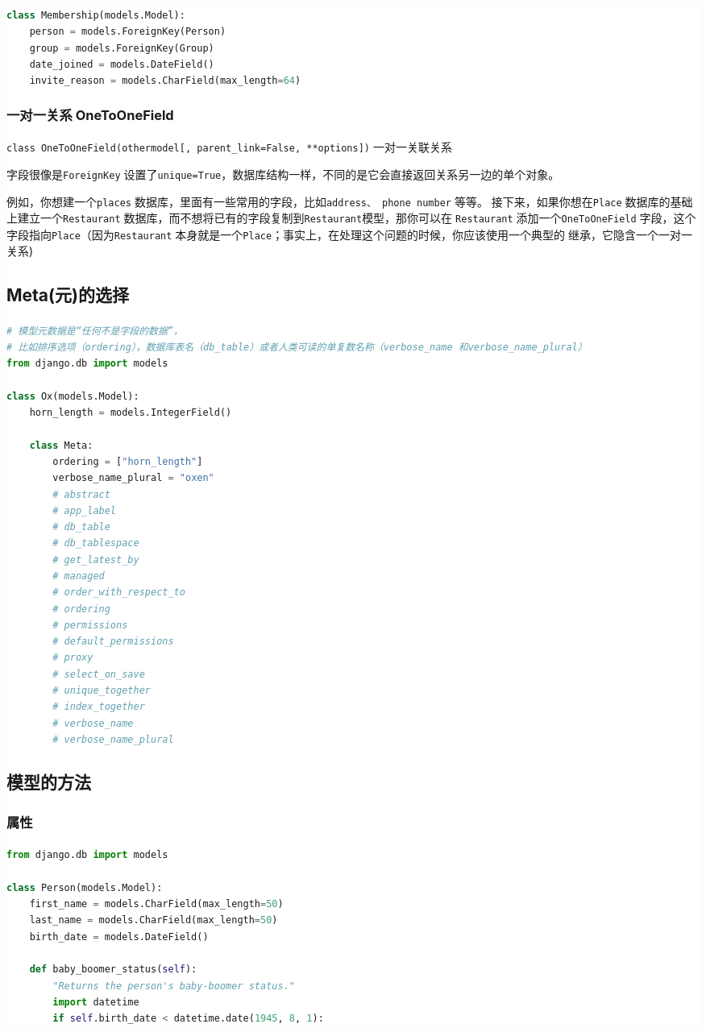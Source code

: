 ```python
class Membership(models.Model):
    person = models.ForeignKey(Person)
    group = models.ForeignKey(Group)
    date_joined = models.DateField()
    invite_reason = models.CharField(max_length=64)
```

### 一对一关系 OneToOneField
`class OneToOneField(othermodel[, parent_link=False, **options])` 一对一关联关系

字段很像是`ForeignKey` 设置了`unique=True`，数据库结构一样，不同的是它会直接返回关系另一边的单个对象。

例如，你想建一个`places` 数据库，里面有一些常用的字段，比如`address、 phone number` 等等。 接下来，如果你想在`Place` 数据库的基础上建立一个`Restaurant` 数据库，而不想将已有的字段复制到`Restaurant`模型，那你可以在 `Restaurant` 添加一个`OneToOneField` 字段，这个字段指向`Place`（因为`Restaurant` 本身就是一个`Place`；事实上，在处理这个问题的时候，你应该使用一个典型的 继承，它隐含一个一对一关系)

## Meta(元)的选择

```python
# 模型元数据是“任何不是字段的数据”，
# 比如排序选项（ordering），数据库表名（db_table）或者人类可读的单复数名称（verbose_name 和verbose_name_plural）
from django.db import models

class Ox(models.Model):
    horn_length = models.IntegerField()

    class Meta:
        ordering = ["horn_length"]
        verbose_name_plural = "oxen"
        # abstract
        # app_label
        # db_table
        # db_tablespace
        # get_latest_by
        # managed
        # order_with_respect_to
        # ordering
        # permissions
        # default_permissions
        # proxy
        # select_on_save
        # unique_together
        # index_together
        # verbose_name
        # verbose_name_plural

```

## 模型的方法

### 属性
```python
from django.db import models

class Person(models.Model):
    first_name = models.CharField(max_length=50)
    last_name = models.CharField(max_length=50)
    birth_date = models.DateField()

    def baby_boomer_status(self):
        "Returns the person's baby-boomer status."
        import datetime
        if self.birth_date < datetime.date(1945, 8, 1):
```